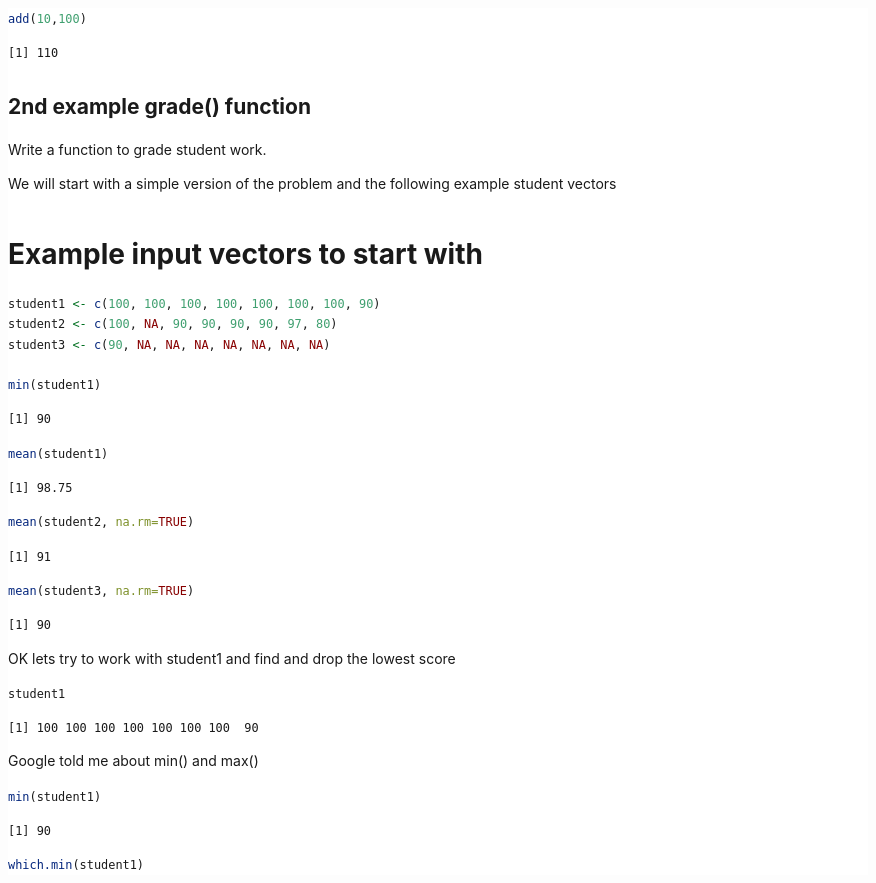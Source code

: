 ``` r
add(10,100)
```

    [1] 110

## 2nd example grade() function

Write a function to grade student work.

We will start with a simple version of the problem and the following
example student vectors

# Example input vectors to start with

``` r
student1 <- c(100, 100, 100, 100, 100, 100, 100, 90)
student2 <- c(100, NA, 90, 90, 90, 90, 97, 80)
student3 <- c(90, NA, NA, NA, NA, NA, NA, NA)

min(student1)
```

    [1] 90

``` r
mean(student1)
```

    [1] 98.75

``` r
mean(student2, na.rm=TRUE)
```

    [1] 91

``` r
mean(student3, na.rm=TRUE)
```

    [1] 90

OK lets try to work with student1 and find and drop the lowest score

``` r
student1
```

    [1] 100 100 100 100 100 100 100  90

Google told me about min() and max()

``` r
min(student1)
```

    [1] 90

``` r
which.min(student1)
```
